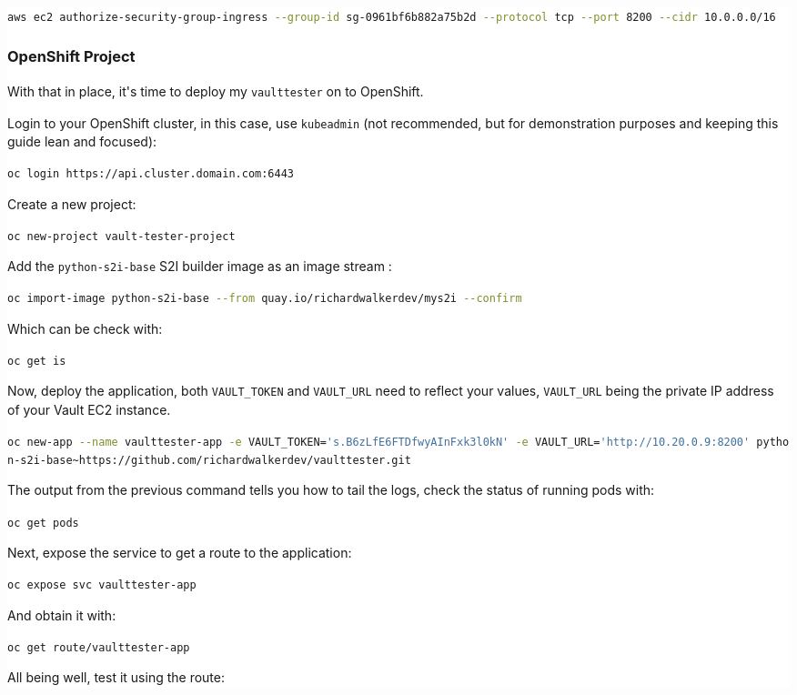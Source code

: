 ``` bash
aws ec2 authorize-security-group-ingress --group-id sg-0961bf6b882a75b2d --protocol tcp --port 8200 --cidr 10.0.0.0/16
```

### OpenShift Project

With that in place, it's time to deploy my `vaulttester` on to OpenShift.

Login to your OpenShift cluster, in this case, use `kubeadmin` (not recommended, but for demonstration purposes and keeping this guide lean and focused):

``` bash
oc login https://api.cluster.domain.com:6443
```

Create a new project:

``` bash
oc new-project vault-tester-project
```

Add the `python-s2i-base` S2I builder image as an image stream :

``` bash
oc import-image python-s2i-base --from quay.io/richardwalkerdev/mys2i --confirm
```

Which can be check with:

``` bash
oc get is
```

Now, deploy the application, both `VAULT_TOKEN` and `VAULT_URL` need to reflect your values, `VAULT_URL` being the private IP address of your Vault EC2 instance. 

``` bash
oc new-app --name vaulttester-app -e VAULT_TOKEN='s.B6zLfE6FTDfwyAInFxk3l0kN' -e VAULT_URL='http://10.20.0.9:8200' python-s2i-base~https://github.com/richardwalkerdev/vaulttester.git
```

The output from the previous command tells you how to tail the logs, check the status of running pods with:


``` bash
oc get pods
```

Next, expose the service to get a route to the application:

``` bash
oc expose svc vaulttester-app
```

And obtain it with:

``` bash
oc get route/vaulttester-app
```

All being well, test it using the route:
